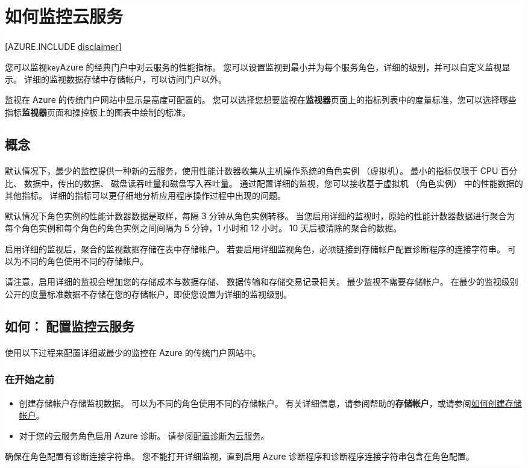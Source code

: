 <properties 
    pageTitle="如何监控云服务 |Microsoft Azure" 
    description="了解如何使用 Azure 的传统门户网站监控云服务。" 
    services="cloud-services" 
    documentationCenter="" 
    authors="rboucher" 
    manager="timlt" 
    editor=""/>

<tags 
    ms.service="cloud-services" 
    ms.workload="tbd" 
    ms.tgt_pltfrm="na" 
    ms.devlang="na" 
    ms.topic="article" 
    ms.date="08/04/2015" 
    ms.author="robb"/>


# <a name="how-to-monitor-cloud-services"></a>如何监控云服务

[AZURE.INCLUDE [disclaimer](../../includes/disclaimer.md)]

您可以监视`key`Azure 的经典门户中对云服务的性能指标。 您可以设置监视到最小并为每个服务角色，详细的级别，并可以自定义监视显示。 详细的监视数据存储中存储帐户，可以访问门户以外。 

监视在 Azure 的传统门户网站中显示是高度可配置的。 您可以选择您想要监视在**监视器**页面上的指标列表中的度量标准，您可以选择哪些指标**监视器**页面和操控板上的图表中绘制的标准。 

## <a name="concepts"></a>概念

默认情况下，最少的监控提供一种新的云服务，使用性能计数器收集从主机操作系统的角色实例 （虚拟机）。 最小的指标仅限于 CPU 百分比、 数据中，传出的数据、 磁盘读吞吐量和磁盘写入吞吐量。 通过配置详细的监视，您可以接收基于虚拟机 （角色实例） 中的性能数据的其他指标。 详细的指标可以更仔细地分析应用程序操作过程中出现的问题。

默认情况下角色实例的性能计数器数据是取样，每隔 3 分钟从角色实例转移。 当您启用详细的监视时，原始的性能计数器数据进行聚合为每个角色实例和每个角色的角色实例之间间隔为 5 分钟，1 小时和 12 小时。 10 天后被清除的聚合的数据。

启用详细的监视后，聚合的监视数据存储在表中存储帐户。 若要启用详细监视角色，必须链接到存储帐户配置诊断程序的连接字符串。 可以为不同的角色使用不同的存储帐户。

请注意，启用详细的监视会增加您的存储成本与数据存储、 数据传输和存储交易记录相关。 最少监视不需要存储帐户。 在最少的监视级别公开的度量标准数据不存储在您的存储帐户，即使您设置为详细的监视级别。


## <a name="how-to-configure-monitoring-for-cloud-services"></a>如何︰ 配置监控云服务

使用以下过程来配置详细或最少的监控在 Azure 的传统门户网站中。 

### <a name="before-you-begin"></a>在开始之前

- 创建存储帐户存储监视数据。 可以为不同的角色使用不同的存储帐户。 有关详细信息，请参阅帮助的**存储帐户**，或请参阅[如何创建存储帐户](/manage/services/storage/how-to-create-a-storage-account/)。

- 对于您的云服务角色启用 Azure 诊断。 请参阅[配置诊断为云服务](https://msdn.microsoft.com/library/azure/dn186185.aspx#BK_EnableBefore)。

确保在角色配置有诊断连接字符串。 您不能打开详细监视，直到启用 Azure 诊断程序和诊断程序连接字符串包含在角色配置。   
